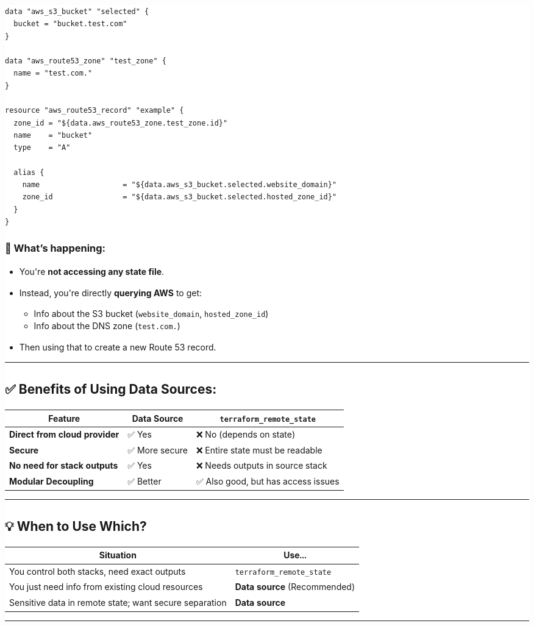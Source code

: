 ```hcl
data "aws_s3_bucket" "selected" {
  bucket = "bucket.test.com"
}

data "aws_route53_zone" "test_zone" {
  name = "test.com."
}

resource "aws_route53_record" "example" {
  zone_id = "${data.aws_route53_zone.test_zone.id}"
  name    = "bucket"
  type    = "A"

  alias {
    name                   = "${data.aws_s3_bucket.selected.website_domain}"
    zone_id                = "${data.aws_s3_bucket.selected.hosted_zone_id}"
  }
}
```

### 🧠 What’s happening:

* You're **not accessing any state file**.
* Instead, you're directly **querying AWS** to get:

  * Info about the S3 bucket (`website_domain`, `hosted_zone_id`)
  * Info about the DNS zone (`test.com.`)
* Then using that to create a new Route 53 record.

---

## ✅ Benefits of Using Data Sources:

| Feature                        | Data Source   | `terraform_remote_state`           |
| ------------------------------ | ------------- | ---------------------------------- |
| **Direct from cloud provider** | ✅ Yes         | ❌ No (depends on state)            |
| **Secure**                     | ✅ More secure | ❌ Entire state must be readable    |
| **No need for stack outputs**  | ✅ Yes         | ❌ Needs outputs in source stack    |
| **Modular Decoupling**         | ✅ Better      | ✅ Also good, but has access issues |

---

## 💡 When to Use Which?

| Situation                                              | Use...                        |
| ------------------------------------------------------ | ----------------------------- |
| You control both stacks, need exact outputs            | `terraform_remote_state`      |
| You just need info from existing cloud resources       | **Data source** (Recommended) |
| Sensitive data in remote state; want secure separation | **Data source**               |

---